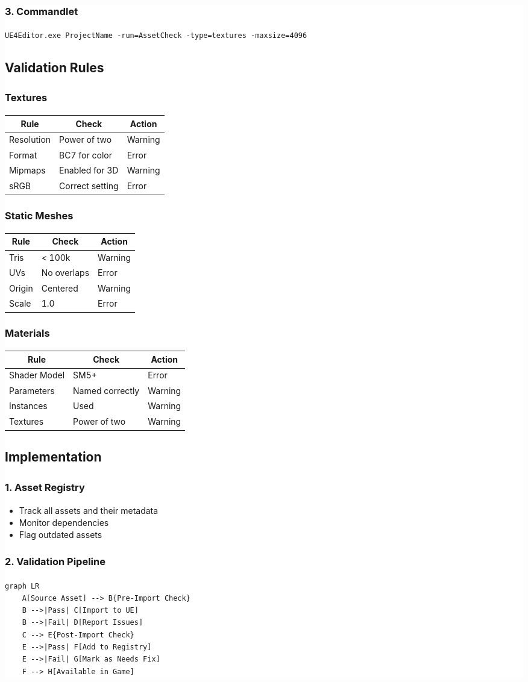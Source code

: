 ### 3. Commandlet
```
UE4Editor.exe ProjectName -run=AssetCheck -type=textures -maxsize=4096
```

## Validation Rules

### Textures
| Rule | Check | Action |
|------|-------|--------|
| Resolution | Power of two | Warning |
| Format | BC7 for color | Error |
| Mipmaps | Enabled for 3D | Warning |
| sRGB | Correct setting | Error |

### Static Meshes
| Rule | Check | Action |
|------|-------|--------|
| Tris | < 100k | Warning |
| UVs | No overlaps | Error |
| Origin | Centered | Warning |
| Scale | 1.0 | Error |

### Materials
| Rule | Check | Action |
|------|-------|--------|
| Shader Model | SM5+ | Error |
| Parameters | Named correctly | Warning |
| Instances | Used | Warning |
| Textures | Power of two | Warning |

## Implementation

### 1. Asset Registry
- Track all assets and their metadata
- Monitor dependencies
- Flag outdated assets

### 2. Validation Pipeline
```mermaid
graph LR
    A[Source Asset] --> B{Pre-Import Check}
    B -->|Pass| C[Import to UE]
    B -->|Fail| D[Report Issues]
    C --> E{Post-Import Check}
    E -->|Pass| F[Add to Registry]
    E -->|Fail| G[Mark as Needs Fix]
    F --> H[Available in Game]
```
